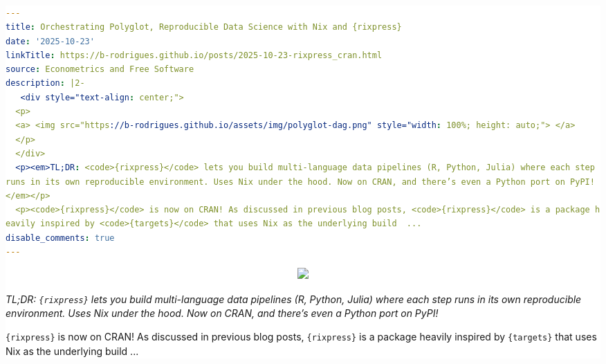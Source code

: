 ```yaml
---
title: Orchestrating Polyglot, Reproducible Data Science with Nix and {rixpress}
date: '2025-10-23'
linkTitle: https://b-rodrigues.github.io/posts/2025-10-23-rixpress_cran.html
source: Econometrics and Free Software
description: |2-
   <div style="text-align: center;">
  <p>
  <a> <img src="https://b-rodrigues.github.io/assets/img/polyglot-dag.png" style="width: 100%; height: auto;"> </a>
  </p>
  </div>
  <p><em>TL;DR: <code>{rixpress}</code> lets you build multi-language data pipelines (R, Python, Julia) where each step runs in its own reproducible environment. Uses Nix under the hood. Now on CRAN, and there’s even a Python port on PyPI!</em></p>
  <p><code>{rixpress}</code> is now on CRAN! As discussed in previous blog posts, <code>{rixpress}</code> is a package heavily inspired by <code>{targets}</code> that uses Nix as the underlying build  ...
disable_comments: true
---
```

 <div style="text-align: center;">
<p>
<a> <img src="https://b-rodrigues.github.io/assets/img/polyglot-dag.png" style="width: 100%; height: auto;"> </a>
</p>
</div>
<p><em>TL;DR: <code>{rixpress}</code> lets you build multi-language data pipelines (R, Python, Julia) where each step runs in its own reproducible environment. Uses Nix under the hood. Now on CRAN, and there’s even a Python port on PyPI!</em></p>
<p><code>{rixpress}</code> is now on CRAN! As discussed in previous blog posts, <code>{rixpress}</code> is a package heavily inspired by <code>{targets}</code> that uses Nix as the underlying build  ...